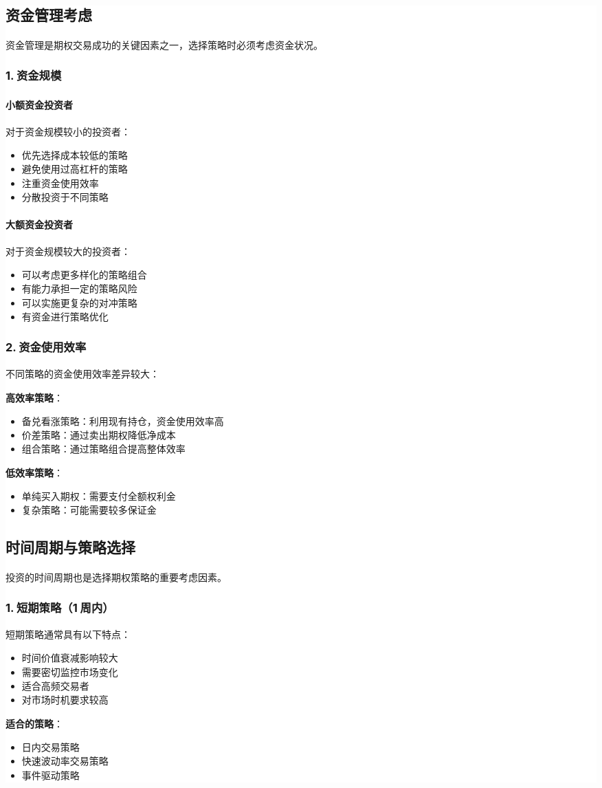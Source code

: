 ## 资金管理考虑

资金管理是期权交易成功的关键因素之一，选择策略时必须考虑资金状况。

### 1. 资金规模

#### 小额资金投资者

对于资金规模较小的投资者：

- 优先选择成本较低的策略
- 避免使用过高杠杆的策略
- 注重资金使用效率
- 分散投资于不同策略

#### 大额资金投资者

对于资金规模较大的投资者：

- 可以考虑更多样化的策略组合
- 有能力承担一定的策略风险
- 可以实施更复杂的对冲策略
- 有资金进行策略优化

### 2. 资金使用效率

不同策略的资金使用效率差异较大：

**高效率策略**：

- 备兑看涨策略：利用现有持仓，资金使用效率高
- 价差策略：通过卖出期权降低净成本
- 组合策略：通过策略组合提高整体效率

**低效率策略**：

- 单纯买入期权：需要支付全额权利金
- 复杂策略：可能需要较多保证金

## 时间周期与策略选择

投资的时间周期也是选择期权策略的重要考虑因素。

### 1. 短期策略（1 周内）

短期策略通常具有以下特点：

- 时间价值衰减影响较大
- 需要密切监控市场变化
- 适合高频交易者
- 对市场时机要求较高

**适合的策略**：

- 日内交易策略
- 快速波动率交易策略
- 事件驱动策略
